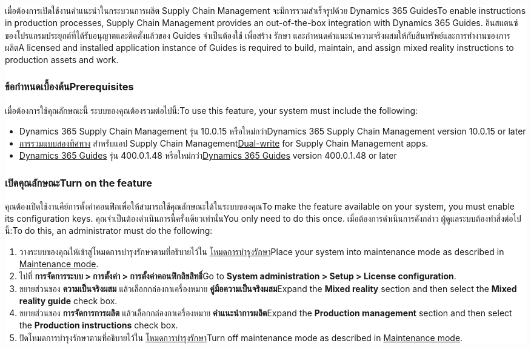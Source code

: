 <span data-ttu-id="67ebe-151">เมื่อต้องการเปิดใช้งานคำแนะนำในกระบวนการผลิต Supply Chain Management จะมีการรวมสำเร็จรูปด้วย Dynamics 365 Guides</span><span class="sxs-lookup"><span data-stu-id="67ebe-151">To enable instructions in production processes, Supply Chain Management provides an out-of-the-box integration with Dynamics 365 Guides.</span></span> <span data-ttu-id="67ebe-152">อินสแตนซ์ของโปรแกรมประยุกต์ที่ได้รับอนุญาตและติดตั้งแล้วของ Guides จำเป็นต้องใช้ เพื่อสร้าง รักษา และกำหนดคำแนะนำความจริงผสมให้กับสินทรัพย์และการทำงานของการผลิต</span><span class="sxs-lookup"><span data-stu-id="67ebe-152">A licensed and installed application instance of Guides is required to build, maintain, and assign mixed reality instructions to production assets and work.</span></span>

### <a name="prerequisites"></a><span data-ttu-id="67ebe-153">ข้อกำหนดเบื้องต้น</span><span class="sxs-lookup"><span data-stu-id="67ebe-153">Prerequisites</span></span>

<span data-ttu-id="67ebe-154">เมื่อต้องการใช้คุณลักษณะนี้ ระบบของคุณต้องรวมต่อไปนี้:</span><span class="sxs-lookup"><span data-stu-id="67ebe-154">To use this feature, your system must include the following:</span></span>

- <span data-ttu-id="67ebe-155">Dynamics 365 Supply Chain Management รุ่น 10.0.15 หรือใหม่กว่า</span><span class="sxs-lookup"><span data-stu-id="67ebe-155">Dynamics 365 Supply Chain Management version 10.0.15 or later</span></span>
- <span data-ttu-id="67ebe-156">[การรวมแบบสองทิศทาง](https://docs.microsoft.com/dynamics365/fin-ops-core/dev-itpro/data-entities/dual-write/enable-dual-write) สำหรับแอป Supply Chain Management</span><span class="sxs-lookup"><span data-stu-id="67ebe-156">[Dual-write](https://docs.microsoft.com/dynamics365/fin-ops-core/dev-itpro/data-entities/dual-write/enable-dual-write) for Supply Chain Management apps.</span></span>
- <span data-ttu-id="67ebe-157">[Dynamics 365 Guides](https://docs.microsoft.com/dynamics365/mixed-reality/guides/setup#step-2-create-a-common-data-service-environment-and-install-the-dynamics-365-guides-solution) รุ่น 400.0.1.48 หรือใหม่กว่า</span><span class="sxs-lookup"><span data-stu-id="67ebe-157">[Dynamics 365 Guides](https://docs.microsoft.com/dynamics365/mixed-reality/guides/setup#step-2-create-a-common-data-service-environment-and-install-the-dynamics-365-guides-solution) version 400.0.1.48 or later</span></span>

### <a name="turn-on-the-feature"></a><span data-ttu-id="67ebe-158">เปิดคุณลักษณะ</span><span class="sxs-lookup"><span data-stu-id="67ebe-158">Turn on the feature</span></span>

<span data-ttu-id="67ebe-159">คุณต้องเปิดใช้งานคีย์การตั้งค่าคอนฟิกเพื่อให้สามารถใช้คุณลักษณะได้ในระบบของคุณ</span><span class="sxs-lookup"><span data-stu-id="67ebe-159">To make the feature available on your system, you must enable its configuration keys.</span></span> <span data-ttu-id="67ebe-160">คุณจำเป็นต้องดำเนินการนี้ครั้งเดียวเท่านั้น</span><span class="sxs-lookup"><span data-stu-id="67ebe-160">You only need to do this once.</span></span> <span data-ttu-id="67ebe-161">เมื่อต้องการดำเนินการดังกล่าว ผู้ดูแลระบบต้องทำสิ่งต่อไปนี้:</span><span class="sxs-lookup"><span data-stu-id="67ebe-161">To do this, an administrator must do the following:</span></span>

1. <span data-ttu-id="67ebe-162">วางระบบของคุณให้เข้าสู่โหมดการบำรุงรักษาตามที่อธิบายไว้ใน [โหมดการบำรุงรักษา](../../fin-ops-core/dev-itpro/sysadmin/maintenance-mode.md)</span><span class="sxs-lookup"><span data-stu-id="67ebe-162">Place your system into maintenance mode as described in [Maintenance mode](../../fin-ops-core/dev-itpro/sysadmin/maintenance-mode.md).</span></span>
1. <span data-ttu-id="67ebe-163">ไปที่ **การจัดการระบบ \> การตั้งค่า \> การตั้งค่าคอนฟิกลิขสิทธิ์**</span><span class="sxs-lookup"><span data-stu-id="67ebe-163">Go to **System administration \> Setup \> License configuration**.</span></span>
1. <span data-ttu-id="67ebe-164">ขยายส่วนของ **ความเป็นจริงผสม** แล้วเลือกกล่องกาเครื่องหมาย **คู่มือความเป็นจริงผสม**</span><span class="sxs-lookup"><span data-stu-id="67ebe-164">Expand the **Mixed reality** section and then select the **Mixed reality guide** check box.</span></span>
1. <span data-ttu-id="67ebe-165">ขยายส่วนของ **การจัดการการผลิต** แล้วเลือกกล่องกาเครื่องหมาย **คำแนะนำการผลิต**</span><span class="sxs-lookup"><span data-stu-id="67ebe-165">Expand the **Production management** section and then select the **Production instructions** check box.</span></span>
1. <span data-ttu-id="67ebe-166">ปิดโหมดการบำรุงรักษาตามที่อธิบายไว้ใน [โหมดการบำรุงรักษา](../../fin-ops-core/dev-itpro/sysadmin/maintenance-mode.md)</span><span class="sxs-lookup"><span data-stu-id="67ebe-166">Turn off maintenance mode as described in [Maintenance mode](../../fin-ops-core/dev-itpro/sysadmin/maintenance-mode.md).</span></span>
  